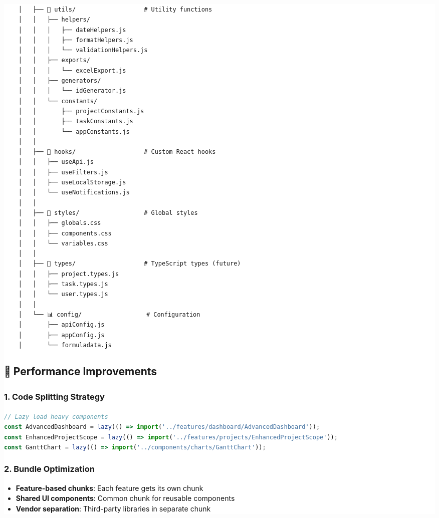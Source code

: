 ```
    │   ├── 🔧 utils/                   # Utility functions
    │   │   ├── helpers/
    │   │   │   ├── dateHelpers.js
    │   │   │   ├── formatHelpers.js
    │   │   │   └── validationHelpers.js
    │   │   ├── exports/
    │   │   │   └── excelExport.js
    │   │   ├── generators/
    │   │   │   └── idGenerator.js
    │   │   └── constants/
    │   │       ├── projectConstants.js
    │   │       ├── taskConstants.js
    │   │       └── appConstants.js
    │   │
    │   ├── 🎯 hooks/                   # Custom React hooks
    │   │   ├── useApi.js
    │   │   ├── useFilters.js
    │   │   ├── useLocalStorage.js
    │   │   └── useNotifications.js
    │   │
    │   ├── 🎨 styles/                  # Global styles
    │   │   ├── globals.css
    │   │   ├── components.css
    │   │   └── variables.css
    │   │
    │   ├── 📝 types/                   # TypeScript types (future)
    │   │   ├── project.types.js
    │   │   ├── task.types.js
    │   │   └── user.types.js
    │   │
    │   └── 📊 config/                  # Configuration
    │       ├── apiConfig.js
    │       ├── appConfig.js
    │       └── formuladata.js
```

## 🚀 Performance Improvements

### 1. **Code Splitting Strategy**
```javascript
// Lazy load heavy components
const AdvancedDashboard = lazy(() => import('../features/dashboard/AdvancedDashboard'));
const EnhancedProjectScope = lazy(() => import('../features/projects/EnhancedProjectScope'));
const GanttChart = lazy(() => import('../components/charts/GanttChart'));
```

### 2. **Bundle Optimization**
- **Feature-based chunks**: Each feature gets its own chunk
- **Shared UI components**: Common chunk for reusable components
- **Vendor separation**: Third-party libraries in separate chunk
